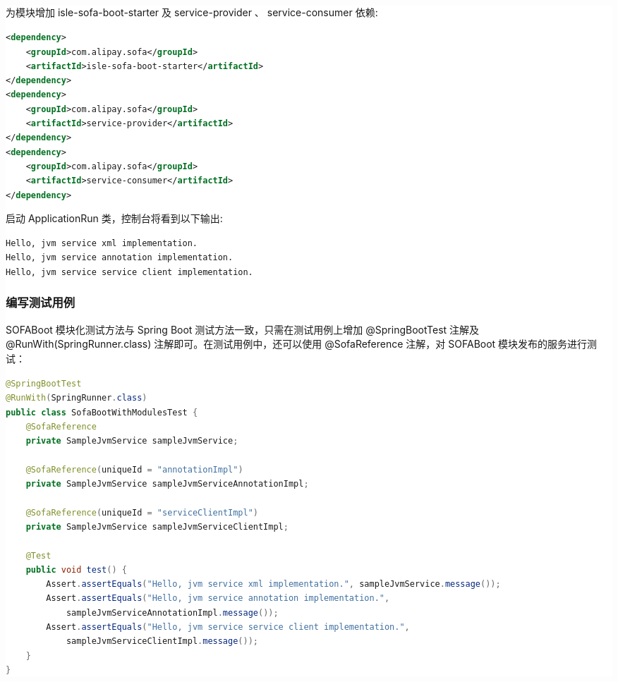 为模块增加 isle-sofa-boot-starter 及 service-provider 、 service-consumer 依赖:

```xml
<dependency>
    <groupId>com.alipay.sofa</groupId>
    <artifactId>isle-sofa-boot-starter</artifactId>
</dependency>
<dependency>
    <groupId>com.alipay.sofa</groupId>
    <artifactId>service-provider</artifactId>
</dependency>
<dependency>
    <groupId>com.alipay.sofa</groupId>
    <artifactId>service-consumer</artifactId>
</dependency>
```

启动 ApplicationRun 类，控制台将看到以下输出:

```text
Hello, jvm service xml implementation.
Hello, jvm service annotation implementation.
Hello, jvm service service client implementation.
```

### 编写测试用例

SOFABoot 模块化测试方法与 Spring Boot 测试方法一致，只需在测试用例上增加 @SpringBootTest 注解及 @RunWith(SpringRunner.class) 注解即可。在测试用例中，还可以使用 @SofaReference 注解，对 SOFABoot 模块发布的服务进行测试：

```java
@SpringBootTest
@RunWith(SpringRunner.class)
public class SofaBootWithModulesTest {
    @SofaReference
    private SampleJvmService sampleJvmService;

    @SofaReference(uniqueId = "annotationImpl")
    private SampleJvmService sampleJvmServiceAnnotationImpl;

    @SofaReference(uniqueId = "serviceClientImpl")
    private SampleJvmService sampleJvmServiceClientImpl;

    @Test
    public void test() {
        Assert.assertEquals("Hello, jvm service xml implementation.", sampleJvmService.message());
        Assert.assertEquals("Hello, jvm service annotation implementation.",
            sampleJvmServiceAnnotationImpl.message());
        Assert.assertEquals("Hello, jvm service service client implementation.",
            sampleJvmServiceClientImpl.message());
    }
}
```
